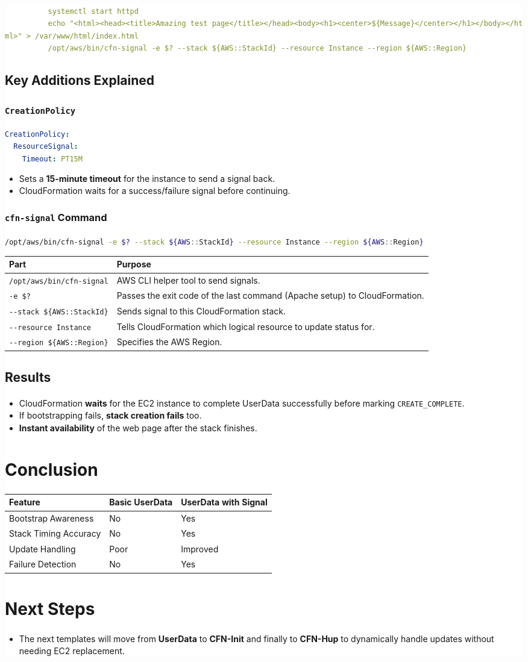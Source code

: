 ```yaml
          systemctl start httpd
          echo "<html><head><title>Amazing test page</title></head><body><h1><center>${Message}</center></h1></body></html>" > /var/www/html/index.html
          /opt/aws/bin/cfn-signal -e $? --stack ${AWS::StackId} --resource Instance --region ${AWS::Region}
```

## Key Additions Explained

### `CreationPolicy`

```yaml
CreationPolicy:
  ResourceSignal:
    Timeout: PT15M
```

- Sets a **15-minute timeout** for the instance to send a signal back.
- CloudFormation waits for a success/failure signal before continuing.

### `cfn-signal` Command

```bash
/opt/aws/bin/cfn-signal -e $? --stack ${AWS::StackId} --resource Instance --region ${AWS::Region}
```

| Part                      | Purpose                                                                    |
| :------------------------ | :------------------------------------------------------------------------- |
| `/opt/aws/bin/cfn-signal` | AWS CLI helper tool to send signals.                                       |
| `-e $?`                   | Passes the exit code of the last command (Apache setup) to CloudFormation. |
| `--stack ${AWS::StackId}` | Sends signal to this CloudFormation stack.                                 |
| `--resource Instance`     | Tells CloudFormation which logical resource to update status for.          |
| `--region ${AWS::Region}` | Specifies the AWS Region.                                                  |

## Results

- CloudFormation **waits** for the EC2 instance to complete UserData successfully before marking `CREATE_COMPLETE`.
- If bootstrapping fails, **stack creation fails** too.
- **Instant availability** of the web page after the stack finishes.

# Conclusion

| Feature               | Basic UserData | UserData with Signal |
| :-------------------- | :------------- | :------------------- |
| Bootstrap Awareness   | No             | Yes                  |
| Stack Timing Accuracy | No             | Yes                  |
| Update Handling       | Poor           | Improved             |
| Failure Detection     | No             | Yes                  |

# Next Steps

- The next templates will move from **UserData** to **CFN-Init** and finally to **CFN-Hup** to dynamically handle updates without needing EC2 replacement.
